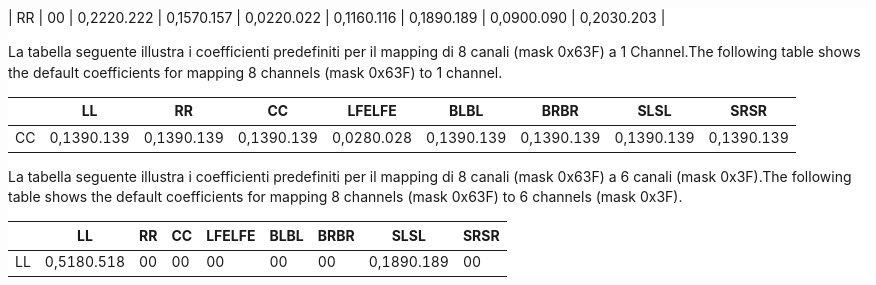 | <span data-ttu-id="23cdf-224">R</span><span class="sxs-lookup"><span data-stu-id="23cdf-224">R</span></span>   | <span data-ttu-id="23cdf-225">0</span><span class="sxs-lookup"><span data-stu-id="23cdf-225">0</span></span>     | <span data-ttu-id="23cdf-226">0,222</span><span class="sxs-lookup"><span data-stu-id="23cdf-226">0.222</span></span> | <span data-ttu-id="23cdf-227">0,157</span><span class="sxs-lookup"><span data-stu-id="23cdf-227">0.157</span></span> | <span data-ttu-id="23cdf-228">0,022</span><span class="sxs-lookup"><span data-stu-id="23cdf-228">0.022</span></span> | <span data-ttu-id="23cdf-229">0,116</span><span class="sxs-lookup"><span data-stu-id="23cdf-229">0.116</span></span> | <span data-ttu-id="23cdf-230">0,189</span><span class="sxs-lookup"><span data-stu-id="23cdf-230">0.189</span></span> | <span data-ttu-id="23cdf-231">0,090</span><span class="sxs-lookup"><span data-stu-id="23cdf-231">0.090</span></span> | <span data-ttu-id="23cdf-232">0,203</span><span class="sxs-lookup"><span data-stu-id="23cdf-232">0.203</span></span> |



 

<span data-ttu-id="23cdf-233">La tabella seguente illustra i coefficienti predefiniti per il mapping di 8 canali (mask 0x63F) a 1 Channel.</span><span class="sxs-lookup"><span data-stu-id="23cdf-233">The following table shows the default coefficients for mapping 8 channels (mask 0x63F) to 1 channel.</span></span>



|     | <span data-ttu-id="23cdf-234">L</span><span class="sxs-lookup"><span data-stu-id="23cdf-234">L</span></span>     | <span data-ttu-id="23cdf-235">R</span><span class="sxs-lookup"><span data-stu-id="23cdf-235">R</span></span>     | <span data-ttu-id="23cdf-236">C</span><span class="sxs-lookup"><span data-stu-id="23cdf-236">C</span></span>     | <span data-ttu-id="23cdf-237">LFE</span><span class="sxs-lookup"><span data-stu-id="23cdf-237">LFE</span></span>   | <span data-ttu-id="23cdf-238">BL</span><span class="sxs-lookup"><span data-stu-id="23cdf-238">BL</span></span>    | <span data-ttu-id="23cdf-239">BR</span><span class="sxs-lookup"><span data-stu-id="23cdf-239">BR</span></span>    | <span data-ttu-id="23cdf-240">SL</span><span class="sxs-lookup"><span data-stu-id="23cdf-240">SL</span></span>    | <span data-ttu-id="23cdf-241">SR</span><span class="sxs-lookup"><span data-stu-id="23cdf-241">SR</span></span>    |
|-----|-------|-------|-------|-------|-------|-------|-------|-------|
| <span data-ttu-id="23cdf-242">C</span><span class="sxs-lookup"><span data-stu-id="23cdf-242">C</span></span>   | <span data-ttu-id="23cdf-243">0,139</span><span class="sxs-lookup"><span data-stu-id="23cdf-243">0.139</span></span> | <span data-ttu-id="23cdf-244">0,139</span><span class="sxs-lookup"><span data-stu-id="23cdf-244">0.139</span></span> | <span data-ttu-id="23cdf-245">0,139</span><span class="sxs-lookup"><span data-stu-id="23cdf-245">0.139</span></span> | <span data-ttu-id="23cdf-246">0,028</span><span class="sxs-lookup"><span data-stu-id="23cdf-246">0.028</span></span> | <span data-ttu-id="23cdf-247">0,139</span><span class="sxs-lookup"><span data-stu-id="23cdf-247">0.139</span></span> | <span data-ttu-id="23cdf-248">0,139</span><span class="sxs-lookup"><span data-stu-id="23cdf-248">0.139</span></span> | <span data-ttu-id="23cdf-249">0,139</span><span class="sxs-lookup"><span data-stu-id="23cdf-249">0.139</span></span> | <span data-ttu-id="23cdf-250">0,139</span><span class="sxs-lookup"><span data-stu-id="23cdf-250">0.139</span></span> |



 

<span data-ttu-id="23cdf-251">La tabella seguente illustra i coefficienti predefiniti per il mapping di 8 canali (mask 0x63F) a 6 canali (mask 0x3F).</span><span class="sxs-lookup"><span data-stu-id="23cdf-251">The following table shows the default coefficients for mapping 8 channels (mask 0x63F) to 6 channels (mask 0x3F).</span></span>



|     | <span data-ttu-id="23cdf-252">L</span><span class="sxs-lookup"><span data-stu-id="23cdf-252">L</span></span>     | <span data-ttu-id="23cdf-253">R</span><span class="sxs-lookup"><span data-stu-id="23cdf-253">R</span></span>     | <span data-ttu-id="23cdf-254">C</span><span class="sxs-lookup"><span data-stu-id="23cdf-254">C</span></span>     | <span data-ttu-id="23cdf-255">LFE</span><span class="sxs-lookup"><span data-stu-id="23cdf-255">LFE</span></span>   | <span data-ttu-id="23cdf-256">BL</span><span class="sxs-lookup"><span data-stu-id="23cdf-256">BL</span></span>    | <span data-ttu-id="23cdf-257">BR</span><span class="sxs-lookup"><span data-stu-id="23cdf-257">BR</span></span>    | <span data-ttu-id="23cdf-258">SL</span><span class="sxs-lookup"><span data-stu-id="23cdf-258">SL</span></span>    | <span data-ttu-id="23cdf-259">SR</span><span class="sxs-lookup"><span data-stu-id="23cdf-259">SR</span></span>    |
|-----|-------|-------|-------|-------|-------|-------|-------|-------|
| <span data-ttu-id="23cdf-260">L</span><span class="sxs-lookup"><span data-stu-id="23cdf-260">L</span></span>   | <span data-ttu-id="23cdf-261">0,518</span><span class="sxs-lookup"><span data-stu-id="23cdf-261">0.518</span></span> | <span data-ttu-id="23cdf-262">0</span><span class="sxs-lookup"><span data-stu-id="23cdf-262">0</span></span>     | <span data-ttu-id="23cdf-263">0</span><span class="sxs-lookup"><span data-stu-id="23cdf-263">0</span></span>     | <span data-ttu-id="23cdf-264">0</span><span class="sxs-lookup"><span data-stu-id="23cdf-264">0</span></span>     | <span data-ttu-id="23cdf-265">0</span><span class="sxs-lookup"><span data-stu-id="23cdf-265">0</span></span>     | <span data-ttu-id="23cdf-266">0</span><span class="sxs-lookup"><span data-stu-id="23cdf-266">0</span></span>     | <span data-ttu-id="23cdf-267">0,189</span><span class="sxs-lookup"><span data-stu-id="23cdf-267">0.189</span></span> | <span data-ttu-id="23cdf-268">0</span><span class="sxs-lookup"><span data-stu-id="23cdf-268">0</span></span>     |